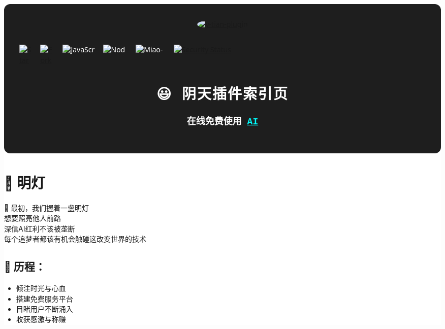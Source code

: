 <div style="background-color: #1e1e1e; color: #ffffff; padding: 30px; border-radius: 12px; font-family: 'Segoe UI', Tahoma, Geneva, Verdana, sans-serif;">
  
  <div style="text-align: center; margin-bottom: 30px;">
    <a href="https://gitee.com/yuanpluss">
      <img src="./background/image/新logo.png" alt="y-tian-plugin" style="width: 150px; height: 150px; border-radius: 50%;"/>
    </a>
  </div>

  <div style="display: flex; justify-content: center; gap: 15px; margin-bottom: 30px;">
    <a href="https://gitee.com/wan13877501248/y-tian-plugin">
      <img src="https://gitee.com/wan13877501248/y-tian-plugin/badge/star.svg?theme=dark" alt="Star" height="25">
    </a>
    <a href="https://gitee.com/wan13877501248/y-tian-plugin">
      <img src="https://gitee.com/wan13877501248/y-tian-plugin/badge/fork.svg?theme=dark" alt="Fork" height="25">
    </a>
    <img src="https://img.shields.io/badge/-JavaScript-eed718?style=flat-square&logo=javascript&logoColor=ffffff" alt="JavaScript" height="25">
    <img src="https://img.shields.io/badge/-Node.js-3C873A?style=flat-square&logo=Node.js&logoColor=white" alt="Node.js" height="25">
    <img src="https://img.shields.io/badge/Yunzai-V3.0.0-red?style=flat-square&logo=dependabot" alt="Miao-Yunzai" height="25">
    <a href="https://www.murphysec.com/console/report/1718228587458985984/1718228588025217024" style="display: block; width: 100%;">
    <img src="https://www.murphysec.com/platform3/v31/badge/1718228588025217024.svg" alt="Security Status" style="width: 100%; height: auto; max-width: 300px;">
   </a>
  </div>

  <h1 style="text-align: center; font-family: 'Courier New', monospace; letter-spacing: 2px;">😃 阴天插件索引页</h1>

  <p style="text-align: center; font-size: 18px; font-family: 'Courier New', monospace;">
    <strong>在线免费使用
      <a href="https://yuanpluss.online:1111/" style="color: #00ffff;">AI</a>
    </strong>
  </p>

</div>

# 🌟 明灯

🌅 最初，我们握着一盏明灯  
想要照亮他人前路  
深信AI红利不该被垄断  
每个追梦者都该有机会触碰这改变世界的技术

## 🌱 历程：
- 倾注时光与心血
- 搭建免费服务平台
- 目睹用户不断涌入
- 收获感激与称赚
